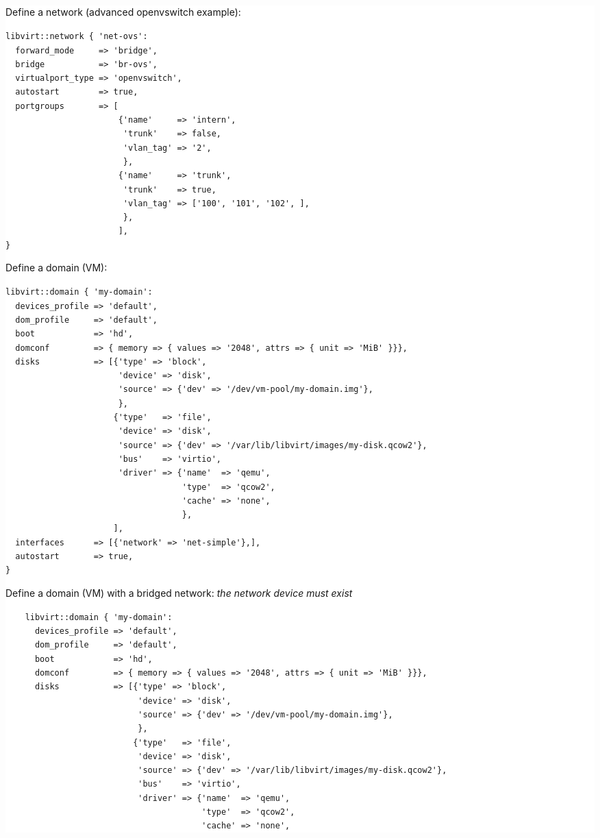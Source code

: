 Define a network (advanced openvswitch example):

```puppet
libvirt::network { 'net-ovs':
  forward_mode     => 'bridge',
  bridge           => 'br-ovs',
  virtualport_type => 'openvswitch',
  autostart        => true,
  portgroups       => [
                       {'name'     => 'intern',
                        'trunk'    => false,
                        'vlan_tag' => '2',
                        },
                       {'name'     => 'trunk',
                        'trunk'    => true,
                        'vlan_tag' => ['100', '101', '102', ],
                        },
                       ],
}
```

Define a domain (VM):

```puppet
libvirt::domain { 'my-domain':
  devices_profile => 'default',
  dom_profile     => 'default',
  boot            => 'hd',
  domconf         => { memory => { values => '2048', attrs => { unit => 'MiB' }}},
  disks           => [{'type' => 'block',
                       'device' => 'disk',
                       'source' => {'dev' => '/dev/vm-pool/my-domain.img'},
                       },
                      {'type'   => 'file',
                       'device' => 'disk',
                       'source' => {'dev' => '/var/lib/libvirt/images/my-disk.qcow2'},
                       'bus'    => 'virtio',
                       'driver' => {'name'  => 'qemu',
                                    'type'  => 'qcow2',
                                    'cache' => 'none',
                                    },
                      ],
  interfaces      => [{'network' => 'net-simple'},],
  autostart       => true,
}
```
	
Define a domain (VM) with a bridged network:
*the network device must exist*
```
    libvirt::domain { 'my-domain':
      devices_profile => 'default',
      dom_profile     => 'default',
      boot            => 'hd',
      domconf         => { memory => { values => '2048', attrs => { unit => 'MiB' }}},
      disks           => [{'type' => 'block',
                           'device' => 'disk',
                           'source' => {'dev' => '/dev/vm-pool/my-domain.img'},
                           },
                          {'type'   => 'file',
                           'device' => 'disk',
                           'source' => {'dev' => '/var/lib/libvirt/images/my-disk.qcow2'},
                           'bus'    => 'virtio',
                           'driver' => {'name'  => 'qemu',
                                        'type'  => 'qcow2',
                                        'cache' => 'none',
```